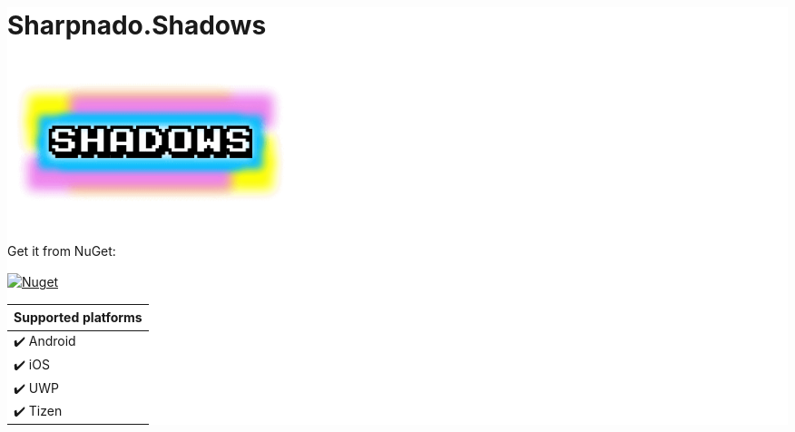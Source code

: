 # Sharpnado.Shadows

<p align="left"><img src="Docs/shadows.png" height="180"/>

Get it from NuGet:

[![Nuget](https://img.shields.io/nuget/v/Sharpnado.Shadows.svg)](https://www.nuget.org/packages/Sharpnado.Shadows)

| Supported platforms        |
|----------------------------|
| :heavy_check_mark: Android |
| :heavy_check_mark: iOS     |
| :heavy_check_mark: UWP     |
| :heavy_check_mark: Tizen   |
